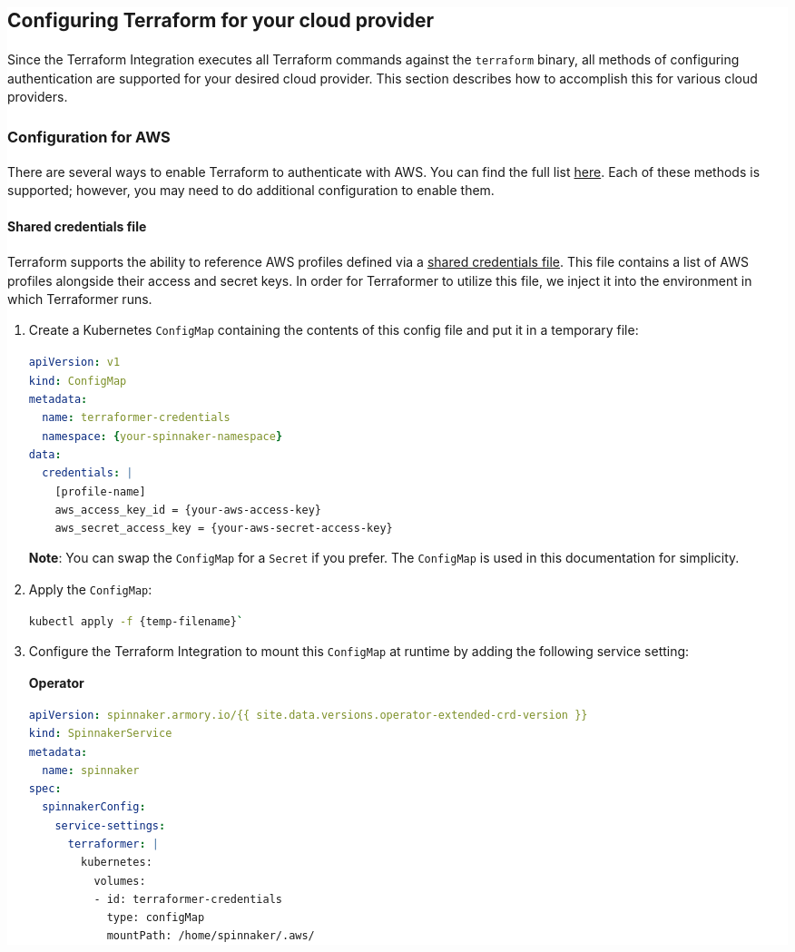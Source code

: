 ## Configuring Terraform for your cloud provider

Since the Terraform Integration executes all Terraform commands against the `terraform` binary, all methods of configuring authentication are supported for your desired cloud provider. This section describes how to accomplish this for various cloud providers.

### Configuration for AWS

There are several ways to enable Terraform to authenticate with AWS. You can find the full list [here](https://www.terraform.io/docs/providers/aws/#authentication). Each of these methods is supported; however, you may need to do additional configuration to enable them.

#### Shared credentials file

Terraform supports the ability to reference AWS profiles defined via a [shared credentials file](https://docs.aws.amazon.com/ses/latest/DeveloperGuide/create-shared-credentials-file.html). This file contains a list of AWS profiles alongside their access and secret keys. In order for Terraformer to utilize this file, we inject it into the environment in which Terraformer runs.

1. Create a Kubernetes `ConfigMap` containing the contents of this config file and put it in a temporary file:

   ```yaml
   apiVersion: v1
   kind: ConfigMap
   metadata:
     name: terraformer-credentials
     namespace: {your-spinnaker-namespace}
   data:
     credentials: |
       [profile-name]
       aws_access_key_id = {your-aws-access-key}
       aws_secret_access_key = {your-aws-secret-access-key}
   ```

   **Note**: You can swap the `ConfigMap` for a `Secret` if you prefer. The `ConfigMap` is used in this documentation for simplicity.

2. Apply the `ConfigMap`: 
   
   ```bash
   kubectl apply -f {temp-filename}`
   ```

3. Configure the Terraform Integration to mount this `ConfigMap` at runtime by adding the following service setting:

   **Operator**
 
   ```yaml
   apiVersion: spinnaker.armory.io/{{ site.data.versions.operator-extended-crd-version }}
   kind: SpinnakerService
   metadata:
     name: spinnaker
   spec:
     spinnakerConfig:
       service-settings:
         terraformer: |
           kubernetes:
             volumes:
             - id: terraformer-credentials
               type: configMap
               mountPath: /home/spinnaker/.aws/
   ```
 